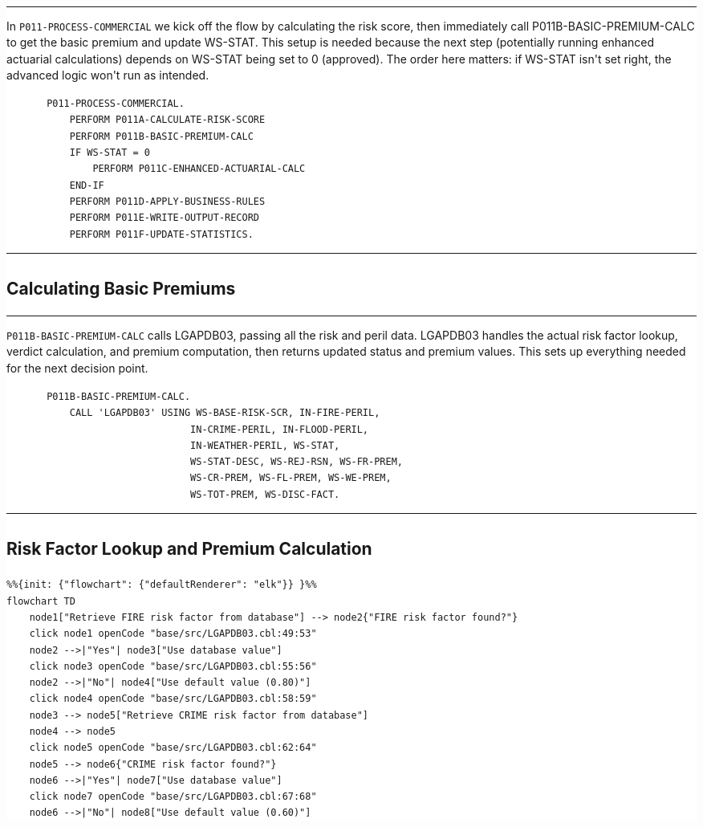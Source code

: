 <SwmSnippet path="/base/src/LGAPDB01.cbl" line="258">

---

In `P011-PROCESS-COMMERCIAL` we kick off the flow by calculating the risk score, then immediately call P011B-BASIC-PREMIUM-CALC to get the basic premium and update WS-STAT. This setup is needed because the next step (potentially running enhanced actuarial calculations) depends on WS-STAT being set to 0 (approved). The order here matters: if WS-STAT isn't set right, the advanced logic won't run as intended.

```cobol
       P011-PROCESS-COMMERCIAL.
           PERFORM P011A-CALCULATE-RISK-SCORE
           PERFORM P011B-BASIC-PREMIUM-CALC
           IF WS-STAT = 0
               PERFORM P011C-ENHANCED-ACTUARIAL-CALC
           END-IF
           PERFORM P011D-APPLY-BUSINESS-RULES
           PERFORM P011E-WRITE-OUTPUT-RECORD
           PERFORM P011F-UPDATE-STATISTICS.
```

---

</SwmSnippet>

## Calculating Basic Premiums

<SwmSnippet path="/base/src/LGAPDB01.cbl" line="275">

---

`P011B-BASIC-PREMIUM-CALC` calls LGAPDB03, passing all the risk and peril data. LGAPDB03 handles the actual risk factor lookup, verdict calculation, and premium computation, then returns updated status and premium values. This sets up everything needed for the next decision point.

```cobol
       P011B-BASIC-PREMIUM-CALC.
           CALL 'LGAPDB03' USING WS-BASE-RISK-SCR, IN-FIRE-PERIL, 
                                IN-CRIME-PERIL, IN-FLOOD-PERIL, 
                                IN-WEATHER-PERIL, WS-STAT,
                                WS-STAT-DESC, WS-REJ-RSN, WS-FR-PREM,
                                WS-CR-PREM, WS-FL-PREM, WS-WE-PREM,
                                WS-TOT-PREM, WS-DISC-FACT.
```

---

</SwmSnippet>

## Risk Factor Lookup and Premium Calculation

```mermaid
%%{init: {"flowchart": {"defaultRenderer": "elk"}} }%%
flowchart TD
    node1["Retrieve FIRE risk factor from database"] --> node2{"FIRE risk factor found?"}
    click node1 openCode "base/src/LGAPDB03.cbl:49:53"
    node2 -->|"Yes"| node3["Use database value"]
    click node3 openCode "base/src/LGAPDB03.cbl:55:56"
    node2 -->|"No"| node4["Use default value (0.80)"]
    click node4 openCode "base/src/LGAPDB03.cbl:58:59"
    node3 --> node5["Retrieve CRIME risk factor from database"]
    node4 --> node5
    click node5 openCode "base/src/LGAPDB03.cbl:62:64"
    node5 --> node6{"CRIME risk factor found?"}
    node6 -->|"Yes"| node7["Use database value"]
    click node7 openCode "base/src/LGAPDB03.cbl:67:68"
    node6 -->|"No"| node8["Use default value (0.60)"]
```